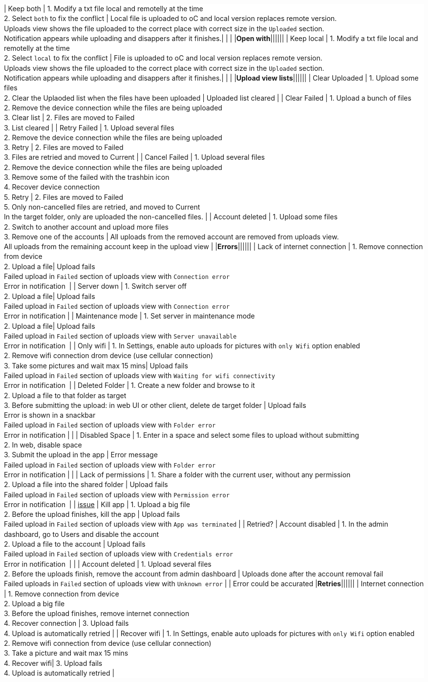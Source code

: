 | Keep both | 1. Modify a txt file local and remotelly at the time<br>2. Select `both` to fix the conflict | Local file is uploaded to oC and local version replaces remote version.<br>Uploads view shows the file uploaded to the correct place with correct size in the `Uploaded` section.<br>Notification appears while uploading and disappers after it finishes.|   |  |
|**Open with**||||||
| Keep local | 1. Modify a txt file local and remotelly at the time<br>2. Select `local` to fix the conflict | File is uploaded to oC and local version replaces remote version.<br>Uploads view shows the file uploaded to the correct place with correct size in the `Uploaded` section.<br>Notification appears while uploading and disappers after it finishes.|   |  |
|**Upload view lists**||||||
| Clear Uploaded | 1. Upload some files<br>2. Clear the Uplaoded list when the files have been uploaded | Uploaded list cleared | 
| Clear Failed | 1. Upload a bunch of files<br>2. Remove the device connection while the files are being uploaded<br>3. Clear list | 2. Files are moved to Failed<br>3. List cleared | 
| Retry Failed | 1. Upload several files<br>2. Remove the device connection while the files are being uploaded<br>3. Retry | 2. Files are moved to Failed<br>3. Files are retried and moved to Current | 
| Cancel Failed | 1. Upload several files<br>2. Remove the device connection while the files are being uploaded<br>3. Remove some of the failed with the trashbin icon<br>4. Recover device connection<br>5. Retry | 2. Files are moved to Failed<br>5. Only non-cancelled files are retried, and moved to Current<br>In the target folder, only are uploaded the non-cancelled files. | 
| Account deleted | 1. Upload some files<br>2. Switch to another account and upload more files<br>3. Remove one of the accounts | All uploads from the removed account are removed from uploads view.<br>All uploads from the remaining account keep in the upload view |
|**Errors**||||||
| Lack of internet connection | 1. Remove connection from device<br>2. Upload a file| Upload fails<br>Failed upload in `Failed` section of uploads view with `Connection error`<br>Error in notification  | 
| Server down | 1. Switch server off<br>2. Upload a file| Upload fails<br>Failed upload in `Failed` section of uploads view with `Connection error` <br>Error in notification | 
| Maintenance mode | 1. Set server in maintenance mode<br>2. Upload a file| Upload fails<br>Failed upload in `Failed` section of uploads view with `Server unavailable`<br>Error in notification  | 
| Only wifi | 1. In Settings, enable auto uploads for pictures with `only Wifi` option enabled<br>2. Remove wifi connection drom device (use cellular connection)<br>3. Take some pictures and wait max 15 mins| Upload fails<br>Failed upload in `Failed` section of uploads view with `Waiting for wifi connectivity`<br>Error in notification  | 
| Deleted Folder | 1. Create a new folder and browse to it<br>2. Upload a file to that folder as target<br>3. Before submitting the upload: in web UI or other client, delete de target folder | Upload fails<br>Error is shown in a snackbar<br>Failed upload in `Failed` section of uploads view with `Folder error`<br>Error in notification | | 
| Disabled Space | 1. Enter in a space and select some files to upload without submitting<br>2. In web, disable space<br>3. Submit the upload in the app | Error message<br>Failed upload in `Failed` section of uploads view with `Folder error`<br>Error in notification | | 
| Lack of permissions | 1. Share a folder with the current user, without any permission<br>2. Upload a file into the shared folder | Upload fails<br>Failed upload in `Failed` section of uploads view with `Permission error`<br>Error in notification  | | [issue](https://github.com/owncloud/android/issues/2653)
| Kill app | 1. Upload a big file<br>2. Before the upload finishes, kill the app | Upload fails<br>Failed upload in `Failed` section of uploads view with `App was terminated` | | Retried?
| Account disabled | 1. In the admin dashboard, go to Users and disable the account<br>2. Upload a file to the account | Upload fails<br>Failed upload in `Failed` section of uploads view with `Credentials error`<br>Error in notification  | |
| Account deleted | 1. Upload several files<br>2. Before the uploads finish, remove the account from admin dashboard | Uploads done after the account removal fail<br>Failed uploads in `Failed` section of uploads view with `Unknown error` | | Error could be accurated
|**Retries**||||||
| Internet connection | 1. Remove connection from device<br>2. Upload a big file<br>3. Before the upload finishes, remove internet connection<br>4. Recover connection | 3. Upload fails<br>4. Upload is automatically retried | 
| Recover wifi | 1. In Settings, enable auto uploads for pictures with `only Wifi` option enabled<br>2. Remove wifi connection from device (use cellular connection)<br>3. Take a picture and wait max 15 mins<br>4. Recover wifi| 3. Upload fails<br>4. Upload is automatically retried |  
